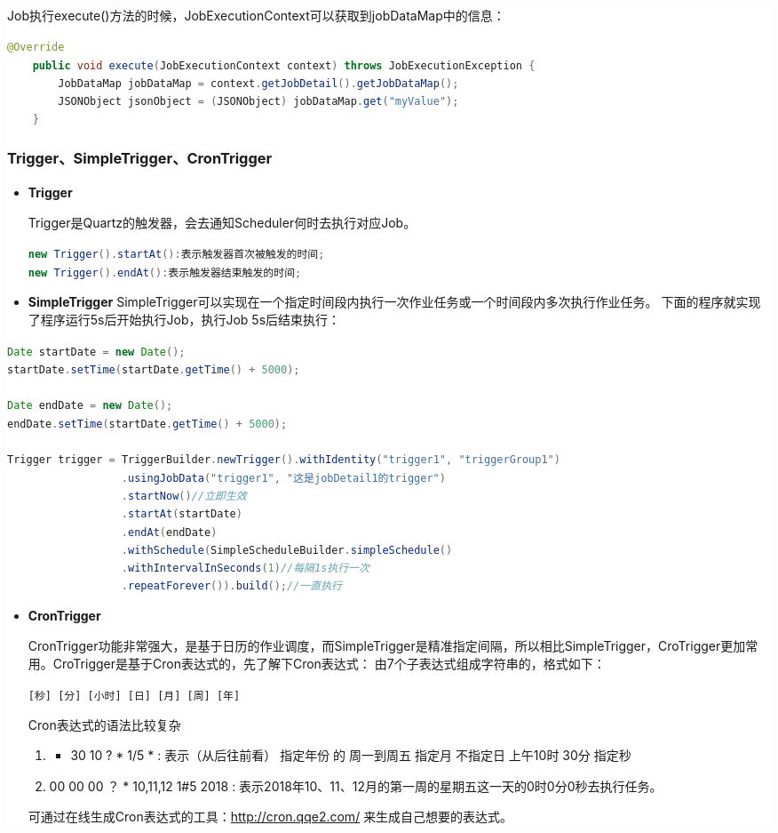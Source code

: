 Job执行execute()方法的时候，JobExecutionContext可以获取到jobDataMap中的信息：

```java
@Override
    public void execute(JobExecutionContext context) throws JobExecutionException {
        JobDataMap jobDataMap = context.getJobDetail().getJobDataMap();
        JSONObject jsonObject = (JSONObject) jobDataMap.get("myValue");
    }
```

### Trigger、SimpleTrigger、CronTrigger

- **Trigger**

  Trigger是Quartz的触发器，会去通知Scheduler何时去执行对应Job。

  ```java
  new Trigger().startAt():表示触发器首次被触发的时间; 
  new Trigger().endAt():表示触发器结束触发的时间;
  ```

- **SimpleTrigger**
  SimpleTrigger可以实现在一个指定时间段内执行一次作业任务或一个时间段内多次执行作业任务。
  下面的程序就实现了程序运行5s后开始执行Job，执行Job 5s后结束执行：

```java
Date startDate = new Date();
startDate.setTime(startDate.getTime() + 5000);

Date endDate = new Date();
endDate.setTime(startDate.getTime() + 5000);

Trigger trigger = TriggerBuilder.newTrigger().withIdentity("trigger1", "triggerGroup1")
                  .usingJobData("trigger1", "这是jobDetail1的trigger")
                  .startNow()//立即生效
                  .startAt(startDate)
                  .endAt(endDate)
                  .withSchedule(SimpleScheduleBuilder.simpleSchedule()
                  .withIntervalInSeconds(1)//每隔1s执行一次
                  .repeatForever()).build();//一直执行
```

- **CronTrigger**

  CronTrigger功能非常强大，是基于日历的作业调度，而SimpleTrigger是精准指定间隔，所以相比SimpleTrigger，CroTrigger更加常用。CroTrigger是基于Cron表达式的，先了解下Cron表达式：
  由7个子表达式组成字符串的，格式如下：

  `[秒] [分] [小时] [日] [月] [周] [年]`

  Cron表达式的语法比较复杂
  1. * 30 10 ? * 1/5 * : 表示（从后往前看）
  指定年份 的 周一到周五 指定月 不指定日 上午10时 30分 指定秒

  2. 00 00 00 ？ * 10,11,12 1#5 2018 : 表示2018年10、11、12月的第一周的星期五这一天的0时0分0秒去执行任务。
  
  可通过在线生成Cron表达式的工具：http://cron.qqe2.com/ 来生成自己想要的表达式。
